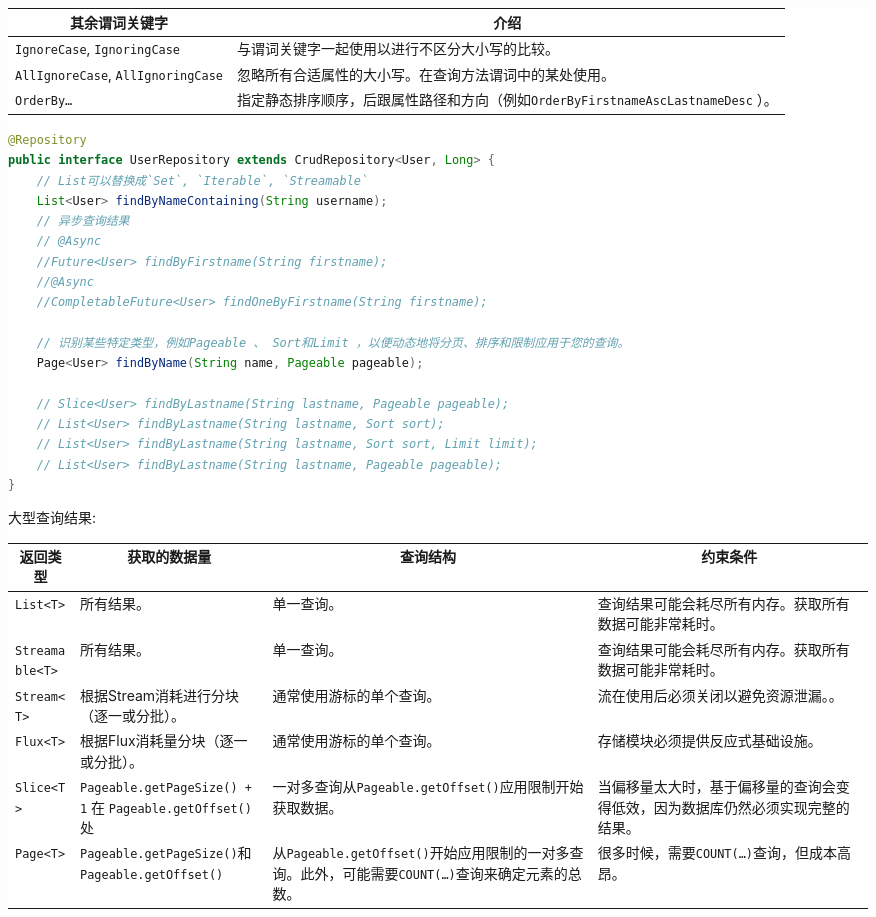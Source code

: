| 其余谓词关键字 | 介绍 |
| ----- | ----- |
| `IgnoreCase`, `IgnoringCase` | 与谓词关键字一起使用以进行不区分大小写的比较。 |
| `AllIgnoreCase`, `AllIgnoringCase` | 忽略所有合适属性的大小写。在查询方法谓词中的某处使用。 |
| `OrderBy…` | 指定静态排序顺序，后跟属性路径和方向（例如`OrderByFirstnameAscLastnameDesc` ）。 |


```java
@Repository
public interface UserRepository extends CrudRepository<User, Long> {
    // List可以替换成`Set`, `Iterable`, `Streamable`
    List<User> findByNameContaining(String username);
    // 异步查询结果
    // @Async
    //Future<User> findByFirstname(String firstname);
    //@Async
    //CompletableFuture<User> findOneByFirstname(String firstname);

    // 识别某些特定类型，例如Pageable 、 Sort和Limit ，以便动态地将分页、排序和限制应用于您的查询。
    Page<User> findByName(String name, Pageable pageable);

    // Slice<User> findByLastname(String lastname, Pageable pageable);
    // List<User> findByLastname(String lastname, Sort sort);
    // List<User> findByLastname(String lastname, Sort sort, Limit limit);
    // List<User> findByLastname(String lastname, Pageable pageable);
}
```

大型查询结果:

| 返回类型 | 获取的数据量 | 查询结构 | 约束条件 |
| ---- | ------ | ----- | ---- |
| `List<T>` | 所有结果。| 单一查询。 | 查询结果可能会耗尽所有内存。获取所有数据可能非常耗时。|
| `Streamable<T>` | 所有结果。| 单一查询。 | 查询结果可能会耗尽所有内存。获取所有数据可能非常耗时。|
| `Stream<T>` | 根据Stream消耗进行分块（逐一或分批）。| 通常使用游标的单个查询。 | 流在使用后必须关闭以避免资源泄漏。。|
| `Flux<T>` | 根据Flux消耗量分块（逐一或分批）。| 通常使用游标的单个查询。 | 存储模块必须提供反应式基础设施。|
| `Slice<T>` | `Pageable.getPageSize() + 1` 在 `Pageable.getOffset()`处 | 一对多查询从`Pageable.getOffset()`应用限制开始获取数据。 | 当偏移量太大时，基于偏移量的查询会变得低效，因为数据库仍然必须实现完整的结果。|
| `Page<T>` | `Pageable.getPageSize()`和`Pageable.getOffset()` | 从`Pageable.getOffset()`开始应用限制的一对多查询。此外，可能需要`COUNT(…)`查询来确定元素的总数。 | 很多时候，需要`COUNT(…)`查询，但成本高昂。|


